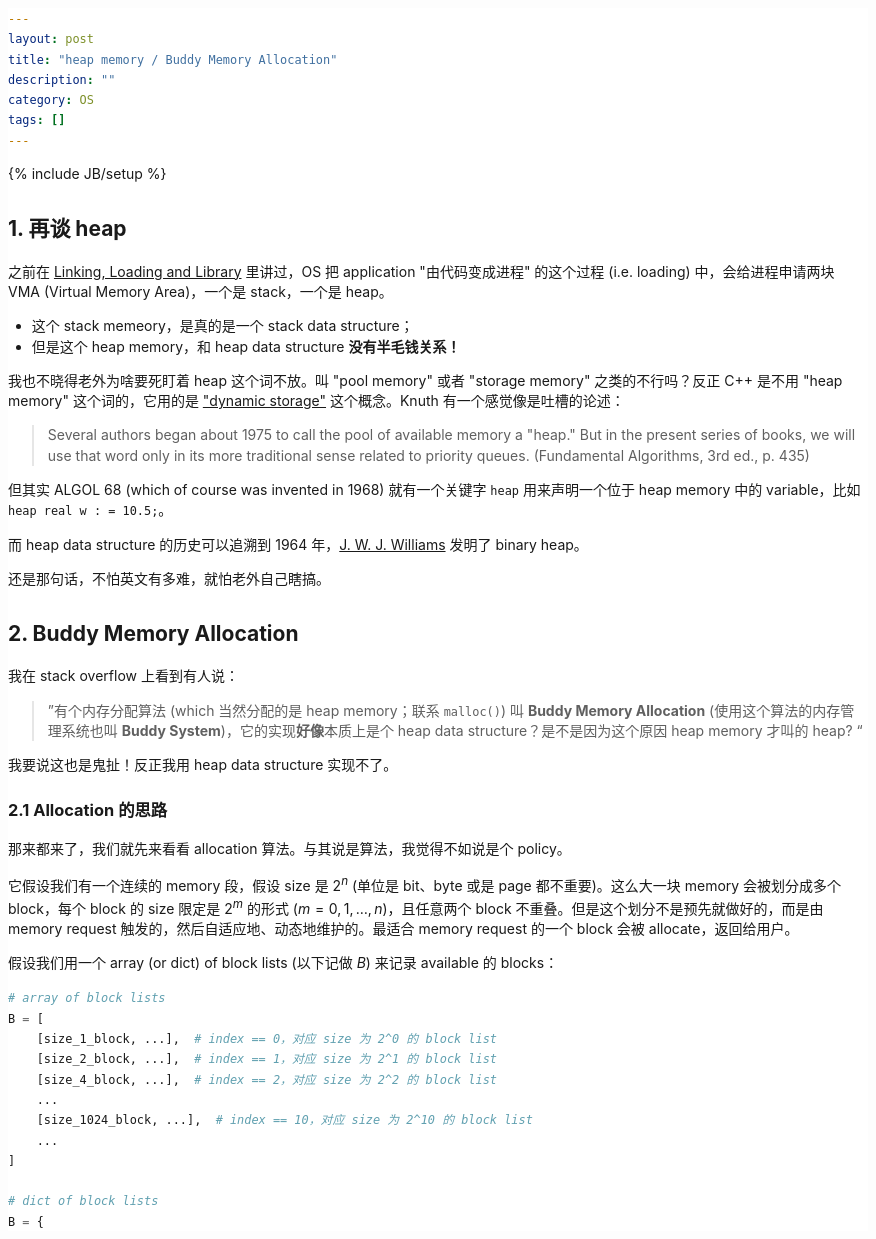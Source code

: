 ```yaml
---
layout: post
title: "heap memory / Buddy Memory Allocation"
description: ""
category: OS
tags: []
---
```

{% include JB/setup %}

## 1. 再谈 heap

之前在 [Linking, Loading and Library](https://blog.listcomp.com/os/2016/06/29/linking-loading-and-library) 里讲过，OS 把 application "由代码变成进程" 的这个过程 (i.e. loading) 中，会给进程申请两块 VMA (Virtual Memory Area)，一个是 stack，一个是 heap。

- 这个 stack memeory，是真的是一个 stack data structure；
- 但是这个 heap memory，和 heap data structure **没有半毛钱关系！**

我也不晓得老外为啥要死盯着 heap 这个词不放。叫 "pool memory" 或者 "storage memory" 之类的不行吗？反正 C++ 是不用 "heap memory" 这个词的，它用的是 ["dynamic storage"](https://timsong-cpp.github.io/cppwp/n3337/basic.stc) 这个概念。Knuth 有一个感觉像是吐槽的论述：

> Several authors began about 1975 to call the pool of available memory a "heap." But in the present series of books, we will use that word only in its more traditional sense related to priority queues. (Fundamental Algorithms, 3rd ed., p. 435)

但其实 ALGOL 68 (which of course was invented in 1968) 就有一个关键字 `heap` 用来声明一个位于 heap memory 中的 variable，比如 `heap real w : = 10.5;`。

而 heap data structure 的历史可以追溯到 1964 年，[J. W. J. Williams](https://en.wikipedia.org/wiki/J._W._J._Williams) 发明了 binary heap。

还是那句话，不怕英文有多难，就怕老外自己瞎搞。

## 2. Buddy Memory Allocation

我在 stack overflow 上看到有人说：

> ”有个内存分配算法 (which 当然分配的是 heap memory；联系 `malloc()`) 叫 **Buddy Memory Allocation** (使用这个算法的内存管理系统也叫 **Buddy System**)，它的实现**好像**本质上是个 heap data structure？是不是因为这个原因 heap memory 才叫的 heap? “

我要说这也是鬼扯！反正我用 heap data structure 实现不了。

### 2.1 Allocation 的思路

那来都来了，我们就先来看看 allocation 算法。与其说是算法，我觉得不如说是个 policy。

它假设我们有一个连续的 memory 段，假设 size 是 $2^n$ (单位是 bit、byte 或是 page 都不重要)。这么大一块 memory 会被划分成多个 block，每个 block 的 size 限定是 $2^m$ 的形式 ($m=0, 1, \dots, n$)，且任意两个 block 不重叠。但是这个划分不是预先就做好的，而是由 memory request 触发的，然后自适应地、动态地维护的。最适合 memory request 的一个 block 会被 allocate，返回给用户。

假设我们用一个 array (or dict) of block lists (以下记做 $B$) 来记录 available 的 blocks：

```python
# array of block lists
B = [
    [size_1_block, ...],  # index == 0，对应 size 为 2^0 的 block list
    [size_2_block, ...],  # index == 1，对应 size 为 2^1 的 block list
    [size_4_block, ...],  # index == 2，对应 size 为 2^2 的 block list
    ...
    [size_1024_block, ...],  # index == 10，对应 size 为 2^10 的 block list
    ...
]

# dict of block lists
B = {
```